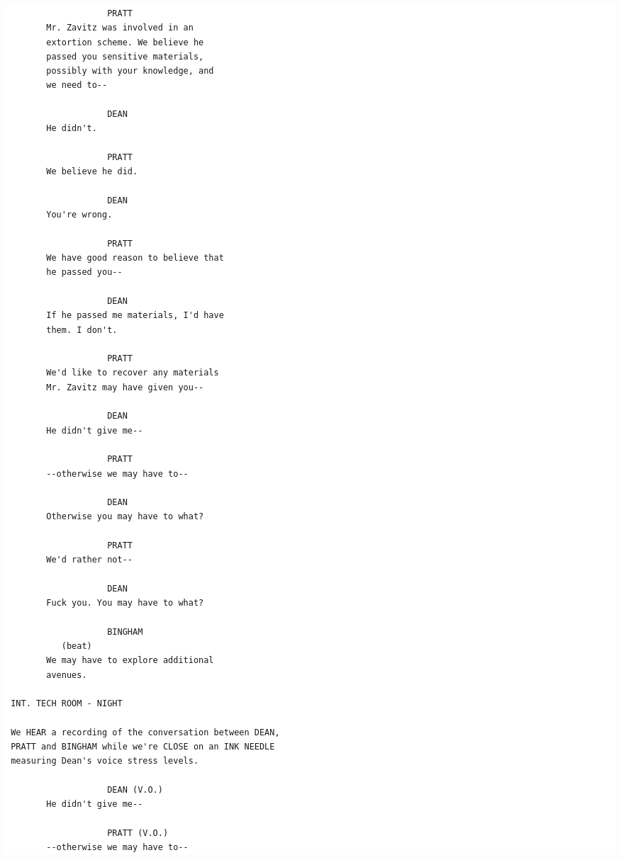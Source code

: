                         PRATT
            Mr. Zavitz was involved in an
            extortion scheme. We believe he
            passed you sensitive materials,
            possibly with your knowledge, and
            we need to--

                        DEAN
            He didn't.

                        PRATT
            We believe he did.

                        DEAN
            You're wrong.

                        PRATT
            We have good reason to believe that
            he passed you--

                        DEAN
            If he passed me materials, I'd have
            them. I don't.

                        PRATT
            We'd like to recover any materials
            Mr. Zavitz may have given you--

                        DEAN
            He didn't give me--

                        PRATT
            --otherwise we may have to--

                        DEAN
            Otherwise you may have to what?

                        PRATT
            We'd rather not--

                        DEAN
            Fuck you. You may have to what?

                        BINGHAM
               (beat)
            We may have to explore additional
            avenues.

     INT. TECH ROOM - NIGHT

     We HEAR a recording of the conversation between DEAN,
     PRATT and BINGHAM while we're CLOSE on an INK NEEDLE
     measuring Dean's voice stress levels.

                        DEAN (V.O.)
            He didn't give me--

                        PRATT (V.O.)
            --otherwise we may have to--
